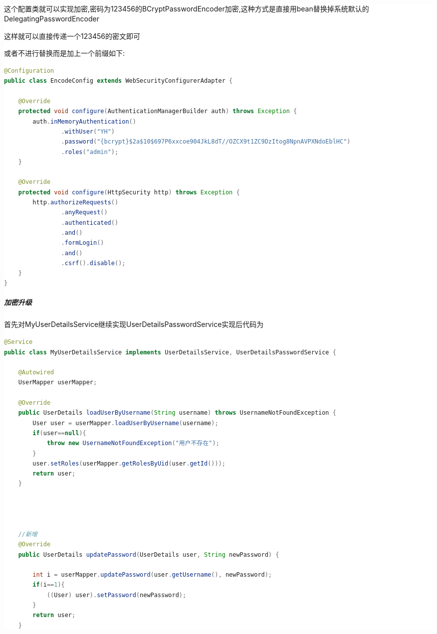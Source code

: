 这个配置类就可以实现加密,密码为123456的BCryptPasswordEncoder加密,这种方式是直接用bean替换掉系统默认的DelegatingPasswordEncoder

这样就可以直接传递一个123456的密文即可

或者不进行替换而是加上一个前缀如下:

```java
@Configuration
public class EncodeConfig extends WebSecurityConfigurerAdapter {

    @Override
    protected void configure(AuthenticationManagerBuilder auth) throws Exception {
        auth.inMemoryAuthentication()
                .withUser("YH")
                .password("{bcrypt}$2a$10$697P6xxcoe904JkL8dT//OZCX9t1ZC9DzItog8NpnAVPXNdoEblHC")
                .roles("admin");
    }

    @Override
    protected void configure(HttpSecurity http) throws Exception {
        http.authorizeRequests()
                .anyRequest()
                .authenticated()
                .and()
                .formLogin()
                .and()
                .csrf().disable();
    }
}
```



##### 加密升级

首先对MyUserDetailsService继续实现UserDetailsPasswordService实现后代码为

```java
@Service
public class MyUserDetailsService implements UserDetailsService, UserDetailsPasswordService {

    @Autowired
    UserMapper userMapper;

    @Override
    public UserDetails loadUserByUsername(String username) throws UsernameNotFoundException {
        User user = userMapper.loadUserByUsername(username);
        if(user==null){
            throw new UsernameNotFoundException("用户不存在");
        }
        user.setRoles(userMapper.getRolesByUid(user.getId()));
        return user;
    }
    
    
    
    
    //新增
    @Override
    public UserDetails updatePassword(UserDetails user, String newPassword) {

        int i = userMapper.updatePassword(user.getUsername(), newPassword);
        if(i==1){
            ((User) user).setPassword(newPassword);
        }
        return user;
    }
```